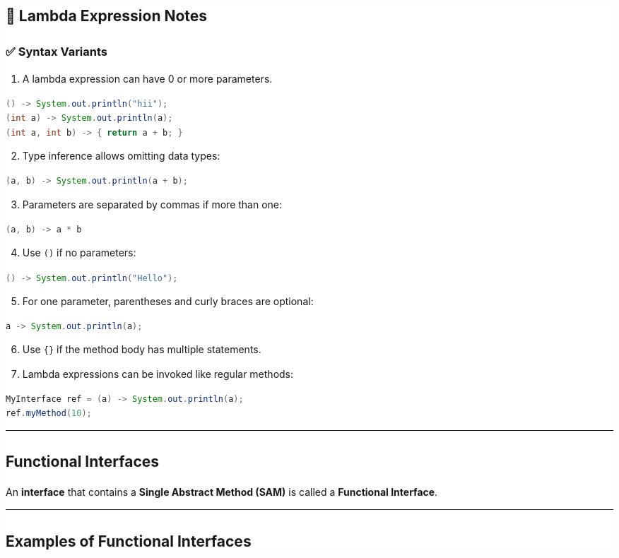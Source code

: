 ## 📘 Lambda Expression Notes

### ✅ Syntax Variants

1. A lambda expression can have 0 or more parameters.

```java
() -> System.out.println("hii");
(int a) -> System.out.println(a);
(int a, int b) -> { return a + b; }
```

2. Type inference allows omitting data types:

```java
(a, b) -> System.out.println(a + b);
```

3. Parameters are separated by commas if more than one:

```java
(a, b) -> a * b
```

4. Use `()` if no parameters:

```java
() -> System.out.println("Hello");
```

5. For one parameter, parentheses and curly braces are optional:

```java
a -> System.out.println(a);
```

6. Use `{}` if the method body has multiple statements.

7. Lambda expressions can be invoked like regular methods:

```java
MyInterface ref = (a) -> System.out.println(a);
ref.myMethod(10);
```

---




## Functional Interfaces 


An **interface** that contains a **Single Abstract Method (SAM)** is called a **Functional Interface**.

---

## Examples of Functional Interfaces
